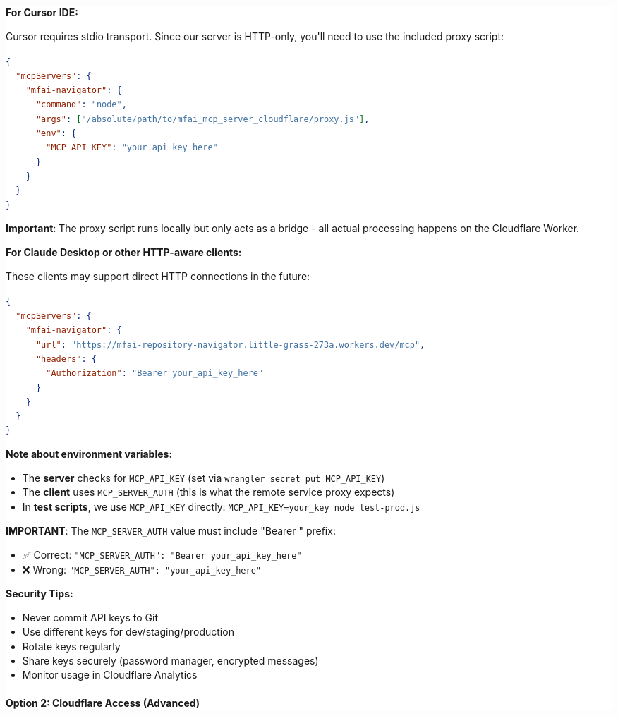 **For Cursor IDE:**

Cursor requires stdio transport. Since our server is HTTP-only, you'll need to use the included proxy script:

```json
{
  "mcpServers": {
    "mfai-navigator": {
      "command": "node",
      "args": ["/absolute/path/to/mfai_mcp_server_cloudflare/proxy.js"],
      "env": {
        "MCP_API_KEY": "your_api_key_here"
      }
    }
  }
}
```

**Important**: The proxy script runs locally but only acts as a bridge - all actual processing happens on the Cloudflare Worker.

**For Claude Desktop or other HTTP-aware clients:**

These clients may support direct HTTP connections in the future:

```json
{
  "mcpServers": {
    "mfai-navigator": {
      "url": "https://mfai-repository-navigator.little-grass-273a.workers.dev/mcp",
      "headers": {
        "Authorization": "Bearer your_api_key_here"
      }
    }
  }
}
```

**Note about environment variables:**
- The **server** checks for `MCP_API_KEY` (set via `wrangler secret put MCP_API_KEY`)
- The **client** uses `MCP_SERVER_AUTH` (this is what the remote service proxy expects)
- In **test scripts**, we use `MCP_API_KEY` directly: `MCP_API_KEY=your_key node test-prod.js`

**IMPORTANT**: The `MCP_SERVER_AUTH` value must include "Bearer " prefix:
- ✅ Correct: `"MCP_SERVER_AUTH": "Bearer your_api_key_here"`
- ❌ Wrong: `"MCP_SERVER_AUTH": "your_api_key_here"`

**Security Tips:**
- Never commit API keys to Git
- Use different keys for dev/staging/production
- Rotate keys regularly
- Share keys securely (password manager, encrypted messages)
- Monitor usage in Cloudflare Analytics

#### Option 2: Cloudflare Access (Advanced)
